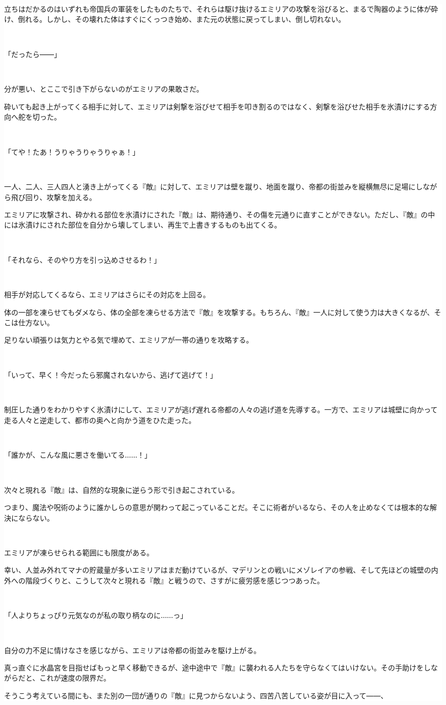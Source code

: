 立ちはだかるのはいずれも帝国兵の軍装をしたものたちで、それらは駆け抜けるエミリアの攻撃を浴びると、まるで陶器のように体が砕け、倒れる。しかし、その壊れた体はすぐにくっつき始め、また元の状態に戻ってしまい、倒し切れない。

　

「だったら――」

　

分が悪い、とここで引き下がらないのがエミリアの果敢さだ。

砕いても起き上がってくる相手に対して、エミリアは剣撃を浴びせて相手を叩き割るのではなく、剣撃を浴びせた相手を氷漬けにする方向へ舵を切った。

　

「てや！たあ！うりゃうりゃうりゃぁ！」

　

一人、二人、三人四人と湧き上がってくる『敵』に対して、エミリアは壁を蹴り、地面を蹴り、帝都の街並みを縦横無尽に足場にしながら飛び回り、攻撃を加える。

エミリアに攻撃され、砕かれる部位を氷漬けにされた『敵』は、期待通り、その傷を元通りに直すことができない。ただし、『敵』の中には氷漬けにされた部位を自分から壊してしまい、再生で上書きするものも出てくる。

　

「それなら、そのやり方を引っ込めさせるわ！」

　

相手が対応してくるなら、エミリアはさらにその対応を上回る。

体の一部を凍らせてもダメなら、体の全部を凍らせる方法で『敵』を攻撃する。もちろん、『敵』一人に対して使う力は大きくなるが、そこは仕方ない。

足りない頑張りは気力とやる気で埋めて、エミリアが一帯の通りを攻略する。

　

「いって、早く！今だったら邪魔されないから、逃げて逃げて！」

　

制圧した通りをわかりやすく氷漬けにして、エミリアが逃げ遅れる帝都の人々の逃げ道を先導する。一方で、エミリアは城壁に向かって走る人々と逆走して、都市の奥へと向かう道をひた走った。

　

「誰かが、こんな風に悪さを働いてる……！」

　

次々と現れる『敵』は、自然的な現象に逆らう形で引き起こされている。

つまり、魔法や呪術のように誰かしらの意思が関わって起こっていることだ。そこに術者がいるなら、その人を止めなくては根本的な解決にならない。

　

エミリアが凍らせられる範囲にも限度がある。

幸い、人並み外れてマナの貯蔵量が多いエミリアはまだ動けているが、マデリンとの戦いにメゾレイアの参戦、そして先ほどの城壁の内外への階段づくりと、こうして次々と現れる『敵』と戦うので、さすがに疲労感を感じつつあった。

　

「人よりちょっぴり元気なのが私の取り柄なのに……っ」

　

自分の力不足に情けなさを感じながら、エミリアは帝都の街並みを駆け上がる。

真っ直ぐに水晶宮を目指せばもっと早く移動できるが、途中途中で『敵』に襲われる人たちを守らなくてはいけない。その手助けをしながらだと、これが速度の限界だ。

そうこう考えている間にも、また別の一団が通りの『敵』に見つからないよう、四苦八苦している姿が目に入って――、
